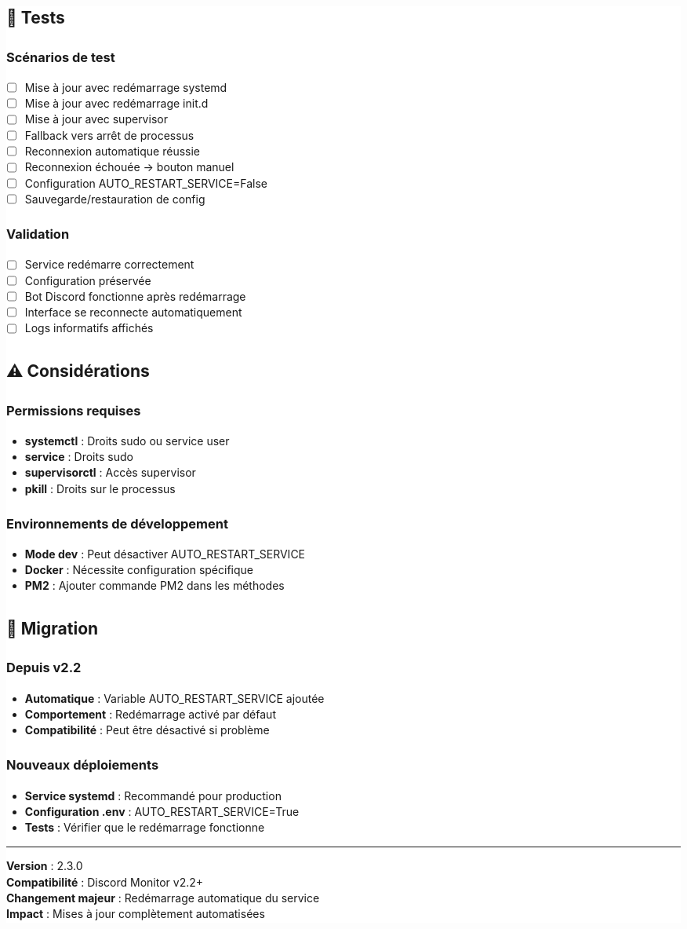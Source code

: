## 🧪 **Tests**

### Scénarios de test
- [ ] Mise à jour avec redémarrage systemd
- [ ] Mise à jour avec redémarrage init.d
- [ ] Mise à jour avec supervisor
- [ ] Fallback vers arrêt de processus
- [ ] Reconnexion automatique réussie
- [ ] Reconnexion échouée → bouton manuel
- [ ] Configuration AUTO_RESTART_SERVICE=False
- [ ] Sauvegarde/restauration de config

### Validation
- [ ] Service redémarre correctement
- [ ] Configuration préservée
- [ ] Bot Discord fonctionne après redémarrage
- [ ] Interface se reconnecte automatiquement
- [ ] Logs informatifs affichés

## ⚠️ **Considérations**

### Permissions requises
- **systemctl** : Droits sudo ou service user
- **service** : Droits sudo
- **supervisorctl** : Accès supervisor
- **pkill** : Droits sur le processus

### Environnements de développement
- **Mode dev** : Peut désactiver AUTO_RESTART_SERVICE
- **Docker** : Nécessite configuration spécifique
- **PM2** : Ajouter commande PM2 dans les méthodes

## 🔄 **Migration**

### Depuis v2.2
- **Automatique** : Variable AUTO_RESTART_SERVICE ajoutée
- **Comportement** : Redémarrage activé par défaut
- **Compatibilité** : Peut être désactivé si problème

### Nouveaux déploiements
- **Service systemd** : Recommandé pour production
- **Configuration .env** : AUTO_RESTART_SERVICE=True
- **Tests** : Vérifier que le redémarrage fonctionne

---

**Version** : 2.3.0  
**Compatibilité** : Discord Monitor v2.2+  
**Changement majeur** : Redémarrage automatique du service  
**Impact** : Mises à jour complètement automatisées

